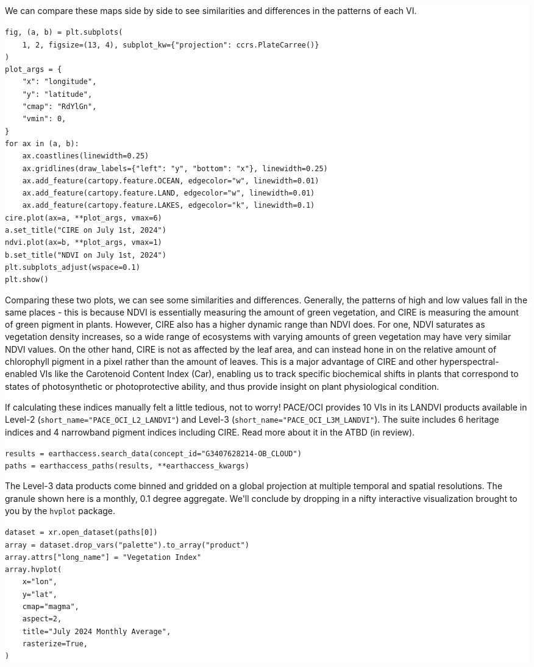We can compare these maps side by side to see similarities and differences in the patterns of each VI.

```{code-cell} ipython3
fig, (a, b) = plt.subplots(
    1, 2, figsize=(13, 4), subplot_kw={"projection": ccrs.PlateCarree()}
)
plot_args = {
    "x": "longitude",
    "y": "latitude",
    "cmap": "RdYlGn",
    "vmin": 0,
}
for ax in (a, b):
    ax.coastlines(linewidth=0.25)
    ax.gridlines(draw_labels={"left": "y", "bottom": "x"}, linewidth=0.25)
    ax.add_feature(cartopy.feature.OCEAN, edgecolor="w", linewidth=0.01)
    ax.add_feature(cartopy.feature.LAND, edgecolor="w", linewidth=0.01)
    ax.add_feature(cartopy.feature.LAKES, edgecolor="k", linewidth=0.1)
cire.plot(ax=a, **plot_args, vmax=6)
a.set_title("CIRE on July 1st, 2024")
ndvi.plot(ax=b, **plot_args, vmax=1)
b.set_title("NDVI on July 1st, 2024")
plt.subplots_adjust(wspace=0.1)
plt.show()
```

Comparing these two plots, we can see some similarities and differences. Generally, the patterns of high and low values fall in the same places - this is because NDVI is essentially measuring the amount of green vegetation, and CIRE is measuring the amount of green pigment in plants. However, CIRE also has a higher dynamic range than NDVI does. For one, NDVI saturates as vegetation density increases, so a wide range of ecosystems with varying amounts of green vegetation may have very similar NDVI values. On the other hand, CIRE is not as affected by the leaf area, and can instead hone in on the relative amount of chlorophyll pigment in a pixel rather than the amount of leaves. This is a major advantage of CIRE and other hyperspectral-enabled VIs like the Carotenoid Content Index (Car), enabling us to track specific biochemical shifts in plants that correspond to states of photosynthetic or photoprotective ability, and thus provide insight on plant physiological condition.

If calculating these indices manually felt a little tedious, not to worry! PACE/OCI provides 10 VIs in its LANDVI products available in Level-2 (`short_name="PACE_OCI_L2_LANDVI"`) and Level-3 (`short_name="PACE_OCI_L3M_LANDVI"`). The suite includes 6 heritage indices and 4 narrowband pigment indices including CIRE. Read more about it in the ATBD (in review).

```{code-cell} ipython3
results = earthaccess.search_data(concept_id="G3407628214-OB_CLOUD")
paths = earthaccess_paths(results, **earthaccess_kwargs)
```

The Level-3 data products come binned and gridded on a global projection at multiple temporal and spatial resolutions. The granule shown here is a monthly, 0.1 degree aggregate. We'll conclude by dropping in a nifty interactive visualization brought to you by the `hvplot` package.

```{code-cell} ipython3
dataset = xr.open_dataset(paths[0])
array = dataset.drop_vars("palette").to_array("product")
array.attrs["long_name"] = "Vegetation Index"
array.hvplot(
    x="lon",
    y="lat",
    cmap="magma",
    aspect=2,
    title="July 2024 Monthly Average",
    rasterize=True,
)
```


[edl]: https://urs.earthdata.nasa.gov
[PACE satellite]: https://pace.oceansciences.org
[ocean color flags documentation]: https://oceancolor.gsfc.nasa.gov/resources/atbd/ocl2flags/